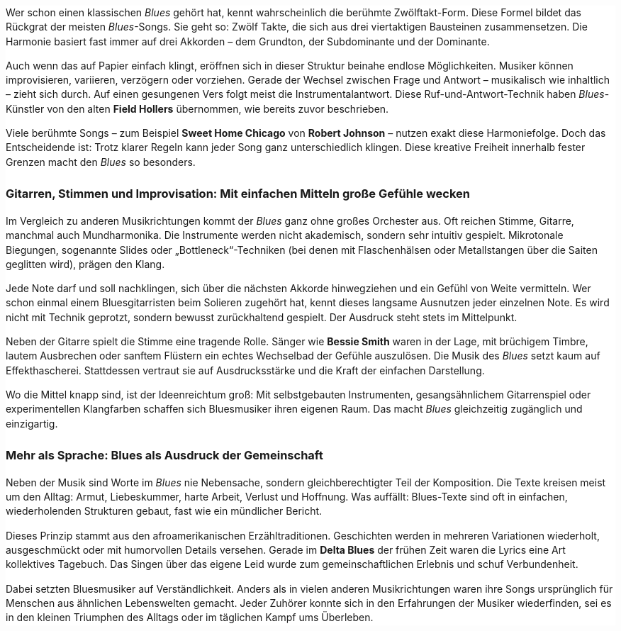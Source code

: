 Wer schon einen klassischen _Blues_ gehört hat, kennt wahrscheinlich die berühmte Zwölftakt-Form.
Diese Formel bildet das Rückgrat der meisten _Blues_-Songs. Sie geht so: Zwölf Takte, die sich aus
drei viertaktigen Bausteinen zusammensetzen. Die Harmonie basiert fast immer auf drei Akkorden – dem
Grundton, der Subdominante und der Dominante.

Auch wenn das auf Papier einfach klingt, eröffnen sich in dieser Struktur beinahe endlose
Möglichkeiten. Musiker können improvisieren, variieren, verzögern oder vorziehen. Gerade der Wechsel
zwischen Frage und Antwort – musikalisch wie inhaltlich – zieht sich durch. Auf einen gesungenen
Vers folgt meist die Instrumentalantwort. Diese Ruf-und-Antwort-Technik haben _Blues_-Künstler von
den alten **Field Hollers** übernommen, wie bereits zuvor beschrieben.

Viele berühmte Songs – zum Beispiel **Sweet Home Chicago** von **Robert Johnson** – nutzen exakt
diese Harmoniefolge. Doch das Entscheidende ist: Trotz klarer Regeln kann jeder Song ganz
unterschiedlich klingen. Diese kreative Freiheit innerhalb fester Grenzen macht den _Blues_ so
besonders.

### Gitarren, Stimmen und Improvisation: Mit einfachen Mitteln große Gefühle wecken

Im Vergleich zu anderen Musikrichtungen kommt der _Blues_ ganz ohne großes Orchester aus. Oft
reichen Stimme, Gitarre, manchmal auch Mundharmonika. Die Instrumente werden nicht akademisch,
sondern sehr intuitiv gespielt. Mikrotonale Biegungen, sogenannte Slides oder „Bottleneck“-Techniken
(bei denen mit Flaschenhälsen oder Metallstangen über die Saiten geglitten wird), prägen den Klang.

Jede Note darf und soll nachklingen, sich über die nächsten Akkorde hinwegziehen und ein Gefühl von
Weite vermitteln. Wer schon einmal einem Bluesgitarristen beim Solieren zugehört hat, kennt dieses
langsame Ausnutzen jeder einzelnen Note. Es wird nicht mit Technik geprotzt, sondern bewusst
zurückhaltend gespielt. Der Ausdruck steht stets im Mittelpunkt.

Neben der Gitarre spielt die Stimme eine tragende Rolle. Sänger wie **Bessie Smith** waren in der
Lage, mit brüchigem Timbre, lautem Ausbrechen oder sanftem Flüstern ein echtes Wechselbad der
Gefühle auszulösen. Die Musik des _Blues_ setzt kaum auf Effekthascherei. Stattdessen vertraut sie
auf Ausdrucksstärke und die Kraft der einfachen Darstellung.

Wo die Mittel knapp sind, ist der Ideenreichtum groß: Mit selbstgebauten Instrumenten,
gesangsähnlichem Gitarrenspiel oder experimentellen Klangfarben schaffen sich Bluesmusiker ihren
eigenen Raum. Das macht _Blues_ gleichzeitig zugänglich und einzigartig.

### Mehr als Sprache: Blues als Ausdruck der Gemeinschaft

Neben der Musik sind Worte im _Blues_ nie Nebensache, sondern gleichberechtigter Teil der
Komposition. Die Texte kreisen meist um den Alltag: Armut, Liebeskummer, harte Arbeit, Verlust und
Hoffnung. Was auffällt: Blues-Texte sind oft in einfachen, wiederholenden Strukturen gebaut, fast
wie ein mündlicher Bericht.

Dieses Prinzip stammt aus den afroamerikanischen Erzähltraditionen. Geschichten werden in mehreren
Variationen wiederholt, ausgeschmückt oder mit humorvollen Details versehen. Gerade im **Delta
Blues** der frühen Zeit waren die Lyrics eine Art kollektives Tagebuch. Das Singen über das eigene
Leid wurde zum gemeinschaftlichen Erlebnis und schuf Verbundenheit.

Dabei setzten Bluesmusiker auf Verständlichkeit. Anders als in vielen anderen Musikrichtungen waren
ihre Songs ursprünglich für Menschen aus ähnlichen Lebenswelten gemacht. Jeder Zuhörer konnte sich
in den Erfahrungen der Musiker wiederfinden, sei es in den kleinen Triumphen des Alltags oder im
täglichen Kampf ums Überleben.
